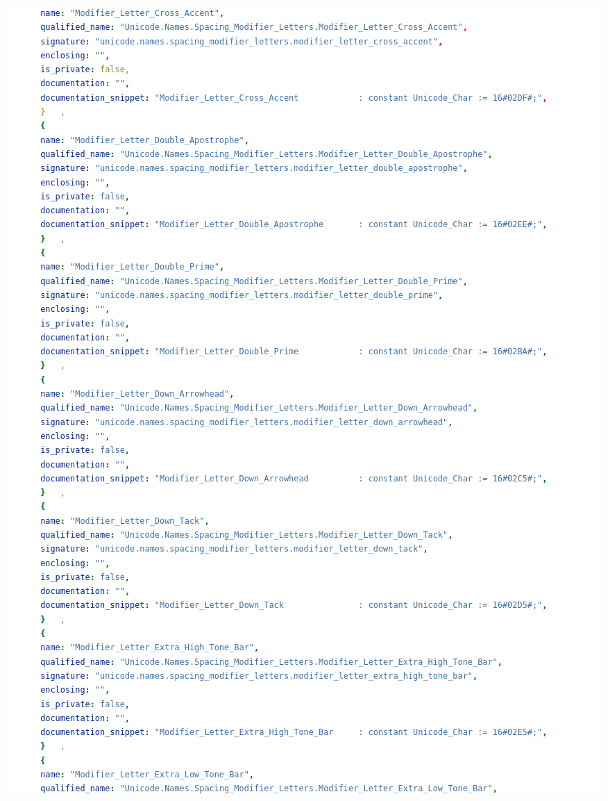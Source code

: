 ```yaml
       name: "Modifier_Letter_Cross_Accent",
       qualified_name: "Unicode.Names.Spacing_Modifier_Letters.Modifier_Letter_Cross_Accent",
       signature: "unicode.names.spacing_modifier_letters.modifier_letter_cross_accent",
       enclosing: "",
       is_private: false,
       documentation: "",
       documentation_snippet: "Modifier_Letter_Cross_Accent            : constant Unicode_Char := 16#02DF#;",
       }   ,
       {
       name: "Modifier_Letter_Double_Apostrophe",
       qualified_name: "Unicode.Names.Spacing_Modifier_Letters.Modifier_Letter_Double_Apostrophe",
       signature: "unicode.names.spacing_modifier_letters.modifier_letter_double_apostrophe",
       enclosing: "",
       is_private: false,
       documentation: "",
       documentation_snippet: "Modifier_Letter_Double_Apostrophe       : constant Unicode_Char := 16#02EE#;",
       }   ,
       {
       name: "Modifier_Letter_Double_Prime",
       qualified_name: "Unicode.Names.Spacing_Modifier_Letters.Modifier_Letter_Double_Prime",
       signature: "unicode.names.spacing_modifier_letters.modifier_letter_double_prime",
       enclosing: "",
       is_private: false,
       documentation: "",
       documentation_snippet: "Modifier_Letter_Double_Prime            : constant Unicode_Char := 16#02BA#;",
       }   ,
       {
       name: "Modifier_Letter_Down_Arrowhead",
       qualified_name: "Unicode.Names.Spacing_Modifier_Letters.Modifier_Letter_Down_Arrowhead",
       signature: "unicode.names.spacing_modifier_letters.modifier_letter_down_arrowhead",
       enclosing: "",
       is_private: false,
       documentation: "",
       documentation_snippet: "Modifier_Letter_Down_Arrowhead          : constant Unicode_Char := 16#02C5#;",
       }   ,
       {
       name: "Modifier_Letter_Down_Tack",
       qualified_name: "Unicode.Names.Spacing_Modifier_Letters.Modifier_Letter_Down_Tack",
       signature: "unicode.names.spacing_modifier_letters.modifier_letter_down_tack",
       enclosing: "",
       is_private: false,
       documentation: "",
       documentation_snippet: "Modifier_Letter_Down_Tack               : constant Unicode_Char := 16#02D5#;",
       }   ,
       {
       name: "Modifier_Letter_Extra_High_Tone_Bar",
       qualified_name: "Unicode.Names.Spacing_Modifier_Letters.Modifier_Letter_Extra_High_Tone_Bar",
       signature: "unicode.names.spacing_modifier_letters.modifier_letter_extra_high_tone_bar",
       enclosing: "",
       is_private: false,
       documentation: "",
       documentation_snippet: "Modifier_Letter_Extra_High_Tone_Bar     : constant Unicode_Char := 16#02E5#;",
       }   ,
       {
       name: "Modifier_Letter_Extra_Low_Tone_Bar",
       qualified_name: "Unicode.Names.Spacing_Modifier_Letters.Modifier_Letter_Extra_Low_Tone_Bar",
```